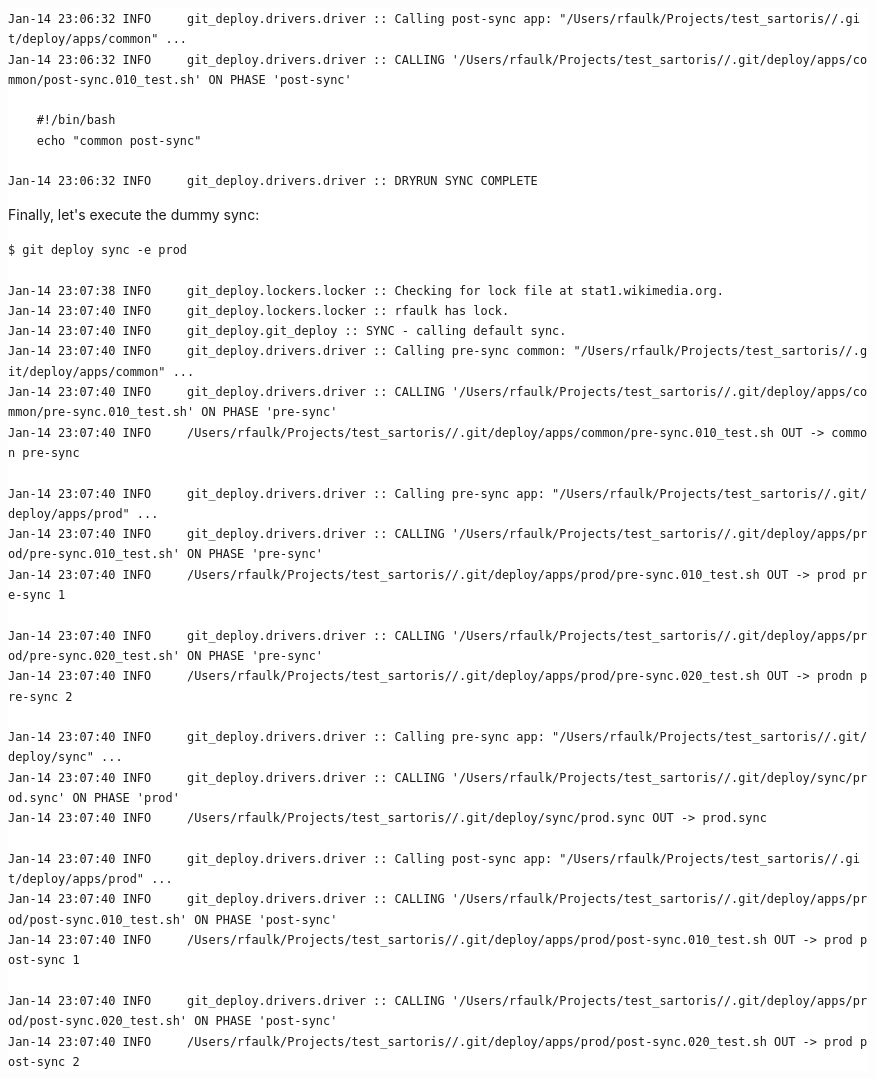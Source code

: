     Jan-14 23:06:32 INFO     git_deploy.drivers.driver :: Calling post-sync app: "/Users/rfaulk/Projects/test_sartoris//.git/deploy/apps/common" ...
    Jan-14 23:06:32 INFO     git_deploy.drivers.driver :: CALLING '/Users/rfaulk/Projects/test_sartoris//.git/deploy/apps/common/post-sync.010_test.sh' ON PHASE 'post-sync'

        #!/bin/bash
        echo "common post-sync"

    Jan-14 23:06:32 INFO     git_deploy.drivers.driver :: DRYRUN SYNC COMPLETE

Finally, let's execute the dummy sync:

    $ git deploy sync -e prod

    Jan-14 23:07:38 INFO     git_deploy.lockers.locker :: Checking for lock file at stat1.wikimedia.org.
    Jan-14 23:07:40 INFO     git_deploy.lockers.locker :: rfaulk has lock.
    Jan-14 23:07:40 INFO     git_deploy.git_deploy :: SYNC - calling default sync.
    Jan-14 23:07:40 INFO     git_deploy.drivers.driver :: Calling pre-sync common: "/Users/rfaulk/Projects/test_sartoris//.git/deploy/apps/common" ...
    Jan-14 23:07:40 INFO     git_deploy.drivers.driver :: CALLING '/Users/rfaulk/Projects/test_sartoris//.git/deploy/apps/common/pre-sync.010_test.sh' ON PHASE 'pre-sync'
    Jan-14 23:07:40 INFO     /Users/rfaulk/Projects/test_sartoris//.git/deploy/apps/common/pre-sync.010_test.sh OUT -> common pre-sync

    Jan-14 23:07:40 INFO     git_deploy.drivers.driver :: Calling pre-sync app: "/Users/rfaulk/Projects/test_sartoris//.git/deploy/apps/prod" ...
    Jan-14 23:07:40 INFO     git_deploy.drivers.driver :: CALLING '/Users/rfaulk/Projects/test_sartoris//.git/deploy/apps/prod/pre-sync.010_test.sh' ON PHASE 'pre-sync'
    Jan-14 23:07:40 INFO     /Users/rfaulk/Projects/test_sartoris//.git/deploy/apps/prod/pre-sync.010_test.sh OUT -> prod pre-sync 1

    Jan-14 23:07:40 INFO     git_deploy.drivers.driver :: CALLING '/Users/rfaulk/Projects/test_sartoris//.git/deploy/apps/prod/pre-sync.020_test.sh' ON PHASE 'pre-sync'
    Jan-14 23:07:40 INFO     /Users/rfaulk/Projects/test_sartoris//.git/deploy/apps/prod/pre-sync.020_test.sh OUT -> prodn pre-sync 2

    Jan-14 23:07:40 INFO     git_deploy.drivers.driver :: Calling pre-sync app: "/Users/rfaulk/Projects/test_sartoris//.git/deploy/sync" ...
    Jan-14 23:07:40 INFO     git_deploy.drivers.driver :: CALLING '/Users/rfaulk/Projects/test_sartoris//.git/deploy/sync/prod.sync' ON PHASE 'prod'
    Jan-14 23:07:40 INFO     /Users/rfaulk/Projects/test_sartoris//.git/deploy/sync/prod.sync OUT -> prod.sync

    Jan-14 23:07:40 INFO     git_deploy.drivers.driver :: Calling post-sync app: "/Users/rfaulk/Projects/test_sartoris//.git/deploy/apps/prod" ...
    Jan-14 23:07:40 INFO     git_deploy.drivers.driver :: CALLING '/Users/rfaulk/Projects/test_sartoris//.git/deploy/apps/prod/post-sync.010_test.sh' ON PHASE 'post-sync'
    Jan-14 23:07:40 INFO     /Users/rfaulk/Projects/test_sartoris//.git/deploy/apps/prod/post-sync.010_test.sh OUT -> prod post-sync 1

    Jan-14 23:07:40 INFO     git_deploy.drivers.driver :: CALLING '/Users/rfaulk/Projects/test_sartoris//.git/deploy/apps/prod/post-sync.020_test.sh' ON PHASE 'post-sync'
    Jan-14 23:07:40 INFO     /Users/rfaulk/Projects/test_sartoris//.git/deploy/apps/prod/post-sync.020_test.sh OUT -> prod post-sync 2
